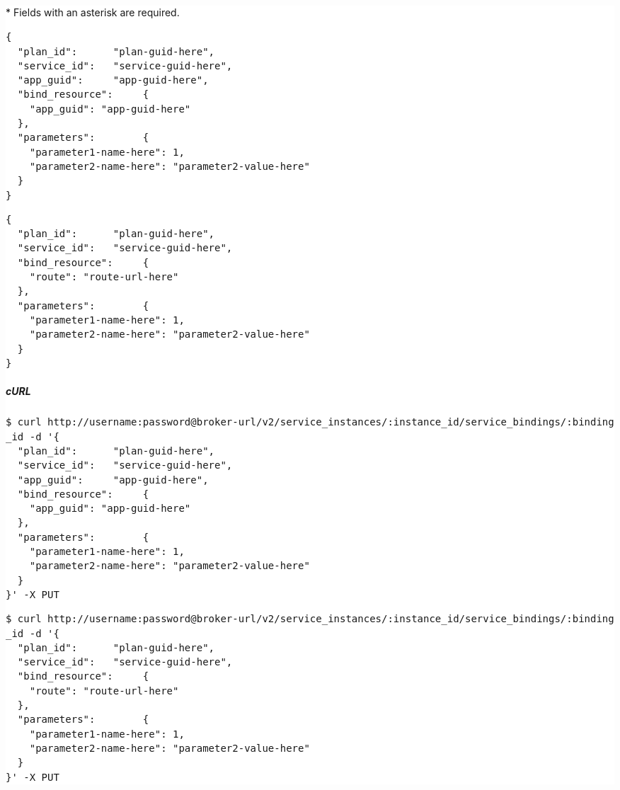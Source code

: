 \* Fields with an asterisk are required.

<pre class="terminal">
{
  "plan_id":      "plan-guid-here",
  "service_id":   "service-guid-here",
  "app_guid":     "app-guid-here",
  "bind_resource":     {
    "app_guid": "app-guid-here"
  },
  "parameters":        {
    "parameter1-name-here": 1,
    "parameter2-name-here": "parameter2-value-here"
  }
}
</pre>

<pre class="terminal">
{
  "plan_id":      "plan-guid-here",
  "service_id":   "service-guid-here",
  "bind_resource":     {
    "route": "route-url-here"
  },
  "parameters":        {
    "parameter1-name-here": 1,
    "parameter2-name-here": "parameter2-value-here"
  }
}
</pre>

##### cURL #####
<pre class="terminal">
$ curl http://username:password@broker-url/v2/service_instances/:instance_id/service_bindings/:binding_id -d '{
  "plan_id":      "plan-guid-here",
  "service_id":   "service-guid-here",
  "app_guid":     "app-guid-here",
  "bind_resource":     {
    "app_guid": "app-guid-here"
  },
  "parameters":        {
    "parameter1-name-here": 1,
    "parameter2-name-here": "parameter2-value-here"
  }
}' -X PUT
</pre>

<pre class="terminal">
$ curl http://username:password@broker-url/v2/service_instances/:instance_id/service_bindings/:binding_id -d '{
  "plan_id":      "plan-guid-here",
  "service_id":   "service-guid-here",
  "bind_resource":     {
    "route": "route-url-here"
  },
  "parameters":        {
    "parameter1-name-here": 1,
    "parameter2-name-here": "parameter2-value-here"
  }
}' -X PUT
</pre>
